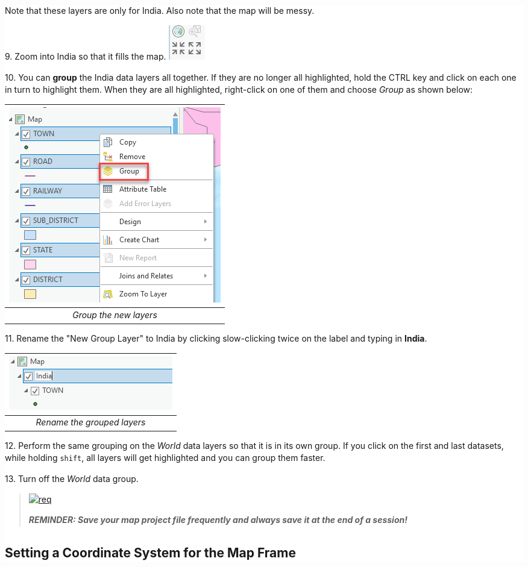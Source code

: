 Note that these layers are only for India. Also note that the map will be messy.

9\.  Zoom into India so that it fills the map. ![Zoom controls](images/Image023.png)

10\.  You can **group** the India data layers all together. If they are no longer all highlighted, hold the CTRL key and click on each one in turn to highlight them. When they are all highlighted, right-click on one of them and choose *Group* as shown below:

|![Group layers](images/Image024.png)
|:---:|
|*Group the new layers*

11\. Rename the "New Group Layer" to India by clicking slow-clicking twice on the label and typing in **India**.

|![Rename layers](images/Image025.png)
|:---:|
|*Rename the grouped layers*

12\. Perform the same grouping on the *World* data layers so that it is in its own group. If you click on the first and last datasets, while holding `shift`, all layers will get highlighted and you can group them faster.

13\. Turn off the *World* data group.

> [![req]][link]
> 
> ***REMINDER: Save your map project file frequently and always save it at the end of a session!***

## Setting a Coordinate System for the Map Frame


[link]: #
[req]: https://img.shields.io/badge/IMPORTANT!-red?style=plastic